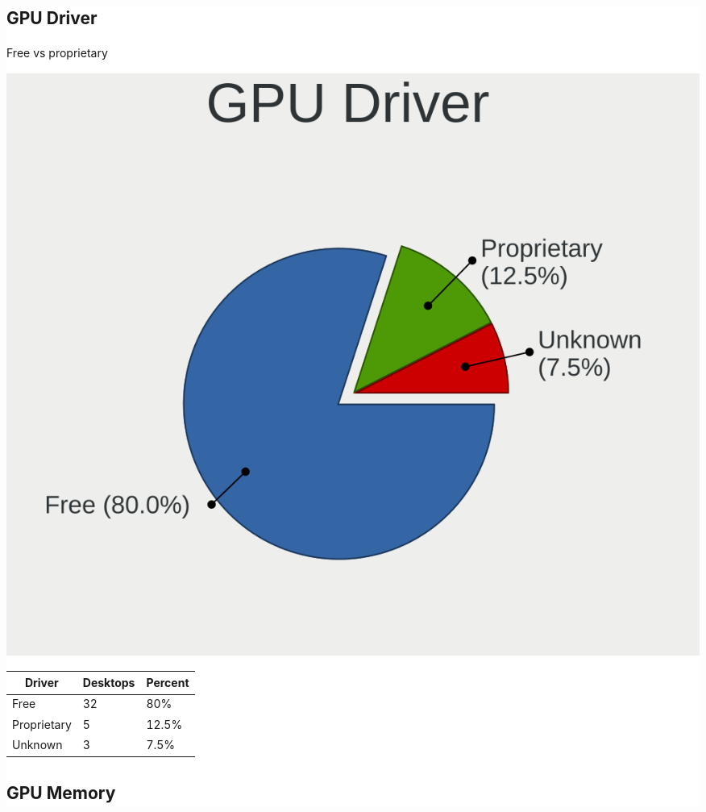 GPU Driver
----------

Free vs proprietary

![GPU Driver](./images/pie_chart_bsd/gpu_driver.svg)


| Driver      | Desktops | Percent |
|-------------|----------|---------|
| Free        | 32       | 80%     |
| Proprietary | 5        | 12.5%   |
| Unknown     | 3        | 7.5%    |

GPU Memory
----------
